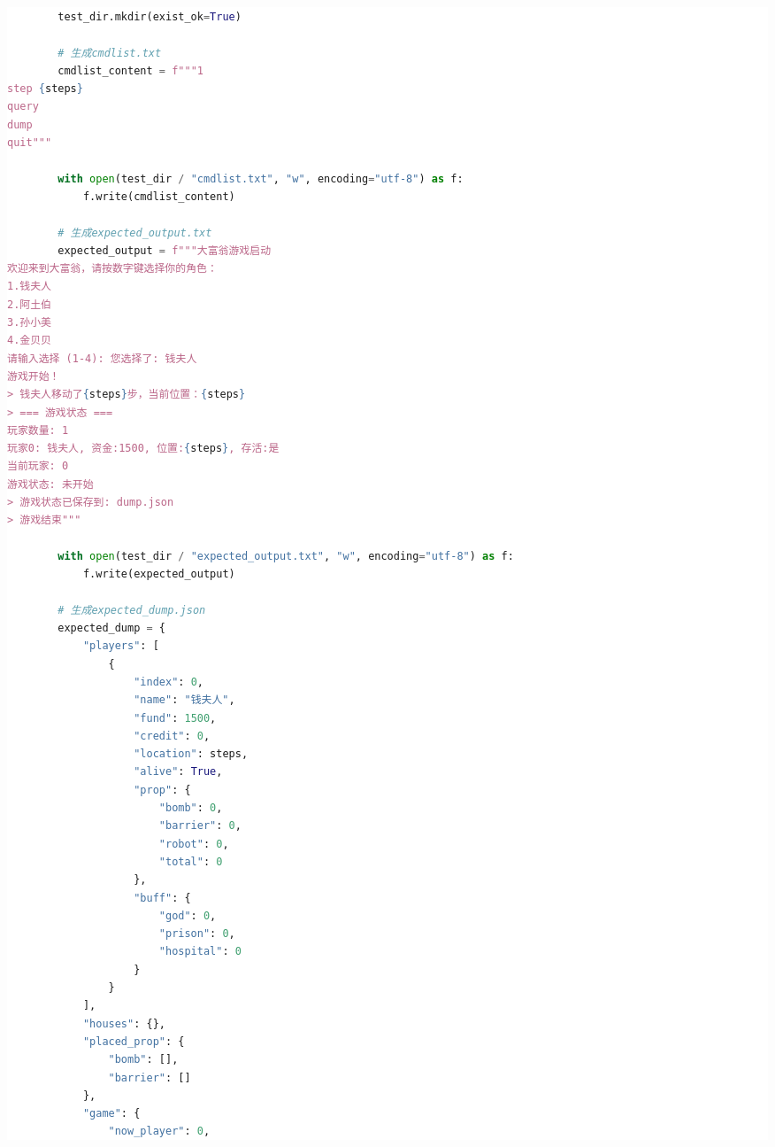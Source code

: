```python
        test_dir.mkdir(exist_ok=True)
        
        # 生成cmdlist.txt
        cmdlist_content = f"""1
step {steps}
query
dump
quit"""
        
        with open(test_dir / "cmdlist.txt", "w", encoding="utf-8") as f:
            f.write(cmdlist_content)
        
        # 生成expected_output.txt
        expected_output = f"""大富翁游戏启动
欢迎来到大富翁，请按数字键选择你的角色：
1.钱夫人
2.阿土伯
3.孙小美
4.金贝贝
请输入选择 (1-4): 您选择了: 钱夫人
游戏开始！
> 钱夫人移动了{steps}步，当前位置：{steps}
> === 游戏状态 ===
玩家数量: 1
玩家0: 钱夫人, 资金:1500, 位置:{steps}, 存活:是
当前玩家: 0
游戏状态: 未开始
> 游戏状态已保存到: dump.json
> 游戏结束"""
        
        with open(test_dir / "expected_output.txt", "w", encoding="utf-8") as f:
            f.write(expected_output)
        
        # 生成expected_dump.json
        expected_dump = {
            "players": [
                {
                    "index": 0,
                    "name": "钱夫人",
                    "fund": 1500,
                    "credit": 0,
                    "location": steps,
                    "alive": True,
                    "prop": {
                        "bomb": 0,
                        "barrier": 0,
                        "robot": 0,
                        "total": 0
                    },
                    "buff": {
                        "god": 0,
                        "prison": 0,
                        "hospital": 0
                    }
                }
            ],
            "houses": {},
            "placed_prop": {
                "bomb": [],
                "barrier": []
            },
            "game": {
                "now_player": 0,
```